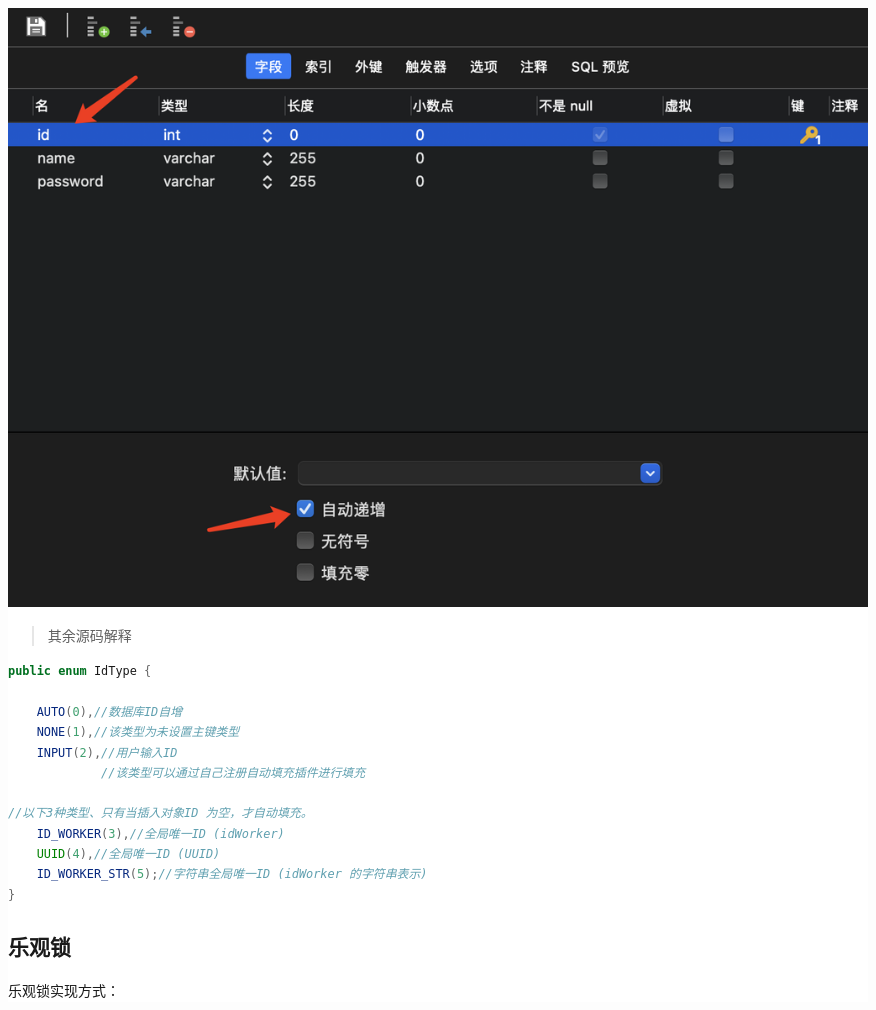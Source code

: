 ![1614585171259.png](img/1614585171259.png)

> 其余源码解释

```java
public enum IdType {
     
    AUTO(0),//数据库ID自增  
    NONE(1),//该类型为未设置主键类型      
    INPUT(2),//用户输入ID
      		 //该类型可以通过自己注册自动填充插件进行填充  
    
//以下3种类型、只有当插入对象ID 为空，才自动填充。     
    ID_WORKER(3),//全局唯一ID (idWorker)      
    UUID(4),//全局唯一ID (UUID)          
    ID_WORKER_STR(5);//字符串全局唯一ID (idWorker 的字符串表示)    
}
```

## **乐观锁**

乐观锁实现方式：
